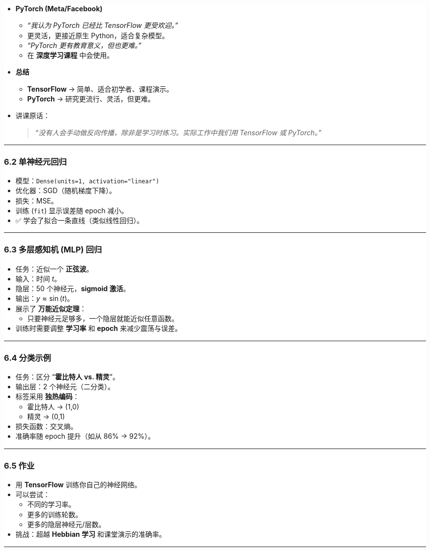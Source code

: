 - **PyTorch (Meta/Facebook)**  
  - *“我认为 PyTorch 已经比 TensorFlow 更受欢迎。”*  
  - 更灵活，更接近原生 Python，适合复杂模型。  
  - *“PyTorch 更有教育意义，但也更难。”*  
  - 在 **深度学习课程** 中会使用。  

- **总结**  
  - **TensorFlow** → 简单、适合初学者、课程演示。  
  - **PyTorch** → 研究更流行、灵活，但更难。  

- 讲课原话：  
  > *“没有人会手动做反向传播，除非是学习时练习。实际工作中我们用 TensorFlow 或 PyTorch。”*  

---

### 6.2 单神经元回归
- 模型：`Dense(units=1, activation="linear")`  
- 优化器：SGD（随机梯度下降）。  
- 损失：MSE。  
- 训练 (`fit`) 显示误差随 epoch 减小。  
- ✅ 学会了拟合一条直线（类似线性回归）。  

---

### 6.3 多层感知机 (MLP) 回归
- 任务：近似一个 **正弦波**。  
- 输入：时间 $t$。  
- 隐层：50 个神经元，**sigmoid 激活**。  
- 输出：$y \approx \sin(t)$。  
- 展示了 **万能近似定理**：  
  - 只要神经元足够多，一个隐层就能近似任意函数。  
- 训练时需要调整 **学习率** 和 **epoch** 来减少震荡与误差。  

---

### 6.4 分类示例
- 任务：区分 “**霍比特人 vs. 精灵**”。  
- 输出层：2 个神经元（二分类）。  
- 标签采用 **独热编码**：  
  - 霍比特人 → (1,0)  
  - 精灵 → (0,1)  
- 损失函数：交叉熵。  
- 准确率随 epoch 提升（如从 86% → 92%）。  

---

### 6.5 作业
- 用 **TensorFlow** 训练你自己的神经网络。  
- 可以尝试：  
  - 不同的学习率。  
  - 更多的训练轮数。  
  - 更多的隐层神经元/层数。  
- 挑战：超越 **Hebbian 学习** 和课堂演示的准确率。  

---